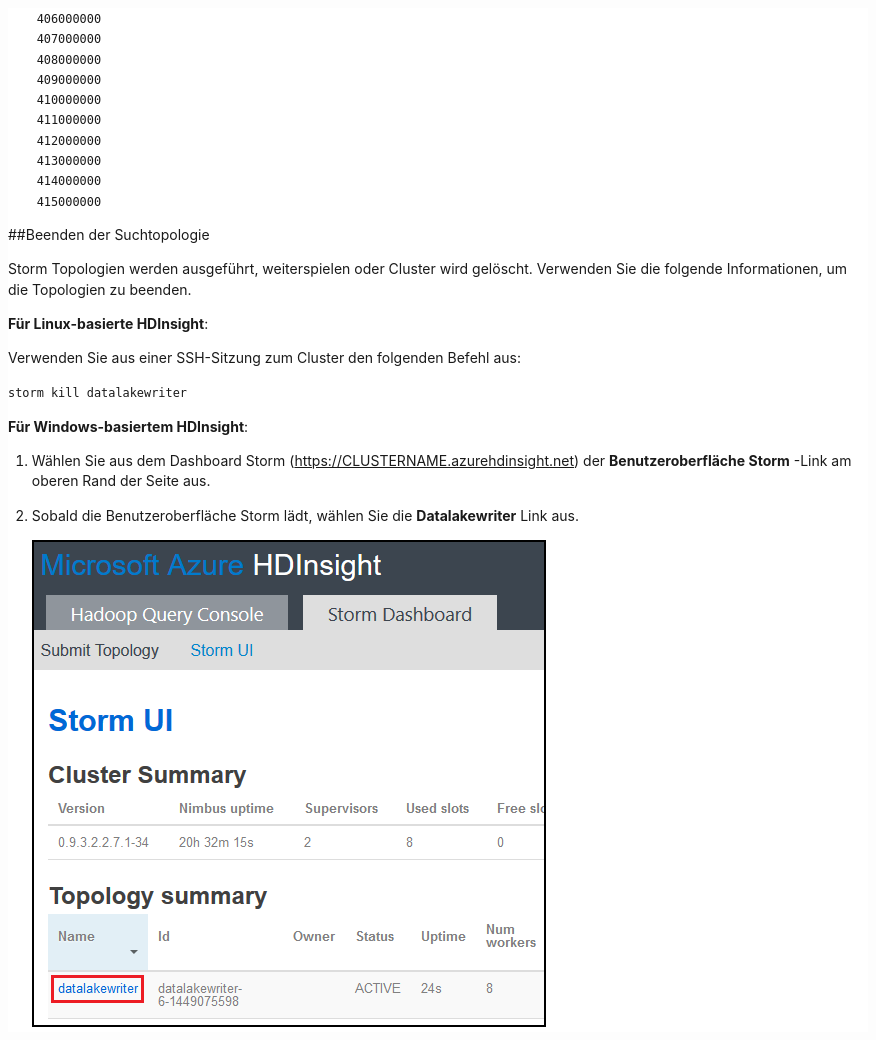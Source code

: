         406000000
        407000000
        408000000
        409000000
        410000000
        411000000
        412000000
        413000000
        414000000
        415000000
        
##<a name="stop-the-topology"></a>Beenden der Suchtopologie

Storm Topologien werden ausgeführt, weiterspielen oder Cluster wird gelöscht. Verwenden Sie die folgende Informationen, um die Topologien zu beenden.

__Für Linux-basierte HDInsight__:

Verwenden Sie aus einer SSH-Sitzung zum Cluster den folgenden Befehl aus:

    storm kill datalakewriter

__Für Windows-basiertem HDInsight__:

1. Wählen Sie aus dem Dashboard Storm (https://CLUSTERNAME.azurehdinsight.net) der __Benutzeroberfläche Storm__ -Link am oberen Rand der Seite aus.

2. Sobald die Benutzeroberfläche Storm lädt, wählen Sie die __Datalakewriter__ Link aus.

    ![Link zu datalakewriter](./media/hdinsight-storm-write-data-lake-store/selecttopology.png)
